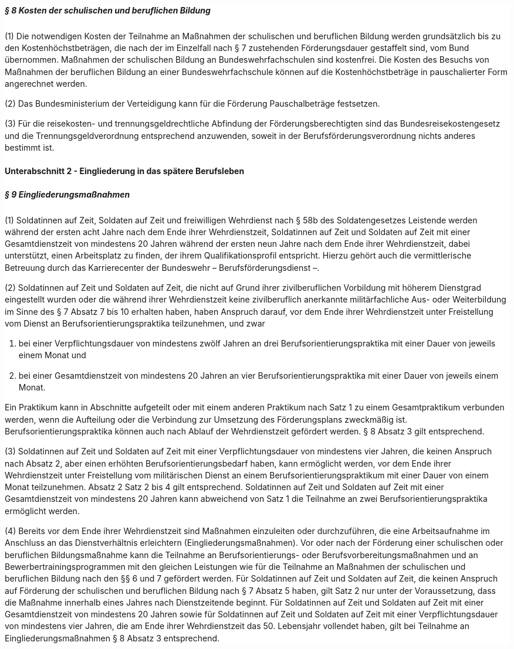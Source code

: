 
##### § 8 Kosten der schulischen und beruflichen Bildung

(1) Die notwendigen Kosten der Teilnahme an Maßnahmen der schulischen und beruflichen Bildung werden grundsätzlich bis zu den Kostenhöchstbeträgen, die nach der im Einzelfall nach § 7 zustehenden Förderungsdauer gestaffelt sind, vom Bund übernommen. Maßnahmen der schulischen Bildung an Bundeswehrfachschulen sind kostenfrei. Die Kosten des Besuchs von Maßnahmen der beruflichen Bildung an einer Bundeswehrfachschule können auf die Kostenhöchstbeträge in pauschalierter Form angerechnet werden.

(2) Das Bundesministerium der Verteidigung kann für die Förderung Pauschalbeträge festsetzen.

(3) Für die reisekosten- und trennungsgeldrechtliche Abfindung der Förderungsberechtigten sind das Bundesreisekostengesetz und die Trennungsgeldverordnung entsprechend anzuwenden, soweit in der Berufsförderungsverordnung nichts anderes bestimmt ist.


#### Unterabschnitt 2 - Eingliederung in das spätere Berufsleben


##### § 9 Eingliederungsmaßnahmen

(1) Soldatinnen auf Zeit, Soldaten auf Zeit und freiwilligen Wehrdienst nach § 58b des Soldatengesetzes Leistende werden während der ersten acht Jahre nach dem Ende ihrer Wehrdienstzeit, Soldatinnen auf Zeit und Soldaten auf Zeit mit einer Gesamtdienstzeit von mindestens 20 Jahren während der ersten neun Jahre nach dem Ende ihrer Wehrdienstzeit, dabei unterstützt, einen Arbeitsplatz zu finden, der ihrem Qualifikationsprofil entspricht. Hierzu gehört auch die vermittlerische Betreuung durch das Karrierecenter der Bundeswehr – Berufsförderungsdienst –.

(2) Soldatinnen auf Zeit und Soldaten auf Zeit, die nicht auf Grund ihrer zivilberuflichen Vorbildung mit höherem Dienstgrad eingestellt wurden oder die während ihrer Wehrdienstzeit keine zivilberuflich anerkannte militärfachliche Aus- oder Weiterbildung im Sinne des § 7 Absatz 7 bis 10 erhalten haben, haben Anspruch darauf, vor dem Ende ihrer Wehrdienstzeit unter Freistellung vom Dienst an Berufsorientierungspraktika teilzunehmen, und zwar

1.  bei einer Verpflichtungsdauer von mindestens zwölf Jahren an drei Berufsorientierungspraktika mit einer Dauer von jeweils einem Monat und


2.  bei einer Gesamtdienstzeit von mindestens 20 Jahren an vier Berufsorientierungspraktika mit einer Dauer von jeweils einem Monat.



Ein Praktikum kann in Abschnitte aufgeteilt oder mit einem anderen Praktikum nach Satz 1 zu einem Gesamtpraktikum verbunden werden, wenn die Aufteilung oder die Verbindung zur Umsetzung des Förderungsplans zweckmäßig ist. Berufsorientierungspraktika können auch nach Ablauf der Wehrdienstzeit gefördert werden. § 8 Absatz 3 gilt entsprechend.

(3) Soldatinnen auf Zeit und Soldaten auf Zeit mit einer Verpflichtungsdauer von mindestens vier Jahren, die keinen Anspruch nach Absatz 2, aber einen erhöhten Berufsorientierungsbedarf haben, kann ermöglicht werden, vor dem Ende ihrer Wehrdienstzeit unter Freistellung vom militärischen Dienst an einem Berufsorientierungspraktikum mit einer Dauer von einem Monat teilzunehmen. Absatz 2 Satz 2 bis 4 gilt entsprechend. Soldatinnen auf Zeit und Soldaten auf Zeit mit einer Gesamtdienstzeit von mindestens 20 Jahren kann abweichend von Satz 1 die Teilnahme an zwei Berufsorientierungspraktika ermöglicht werden.

(4) Bereits vor dem Ende ihrer Wehrdienstzeit sind Maßnahmen einzuleiten oder durchzuführen, die eine Arbeitsaufnahme im Anschluss an das Dienstverhältnis erleichtern (Eingliederungsmaßnahmen). Vor oder nach der Förderung einer schulischen oder beruflichen Bildungsmaßnahme kann die Teilnahme an Berufsorientierungs- oder Berufsvorbereitungsmaßnahmen und an Bewerbertrainingsprogrammen mit den gleichen Leistungen wie für die Teilnahme an Maßnahmen der schulischen und beruflichen Bildung nach den §§ 6 und 7 gefördert werden. Für Soldatinnen auf Zeit und Soldaten auf Zeit, die keinen Anspruch auf Förderung der schulischen und beruflichen Bildung nach § 7 Absatz 5 haben, gilt Satz 2 nur unter der Voraussetzung, dass die Maßnahme innerhalb eines Jahres nach Dienstzeitende beginnt. Für Soldatinnen auf Zeit und Soldaten auf Zeit mit einer Gesamtdienstzeit von mindestens 20 Jahren sowie für Soldatinnen auf Zeit und Soldaten auf Zeit mit einer Verpflichtungsdauer von mindestens vier Jahren, die am Ende ihrer Wehrdienstzeit das 50. Lebensjahr vollendet haben, gilt bei Teilnahme an Eingliederungsmaßnahmen § 8 Absatz 3 entsprechend.
